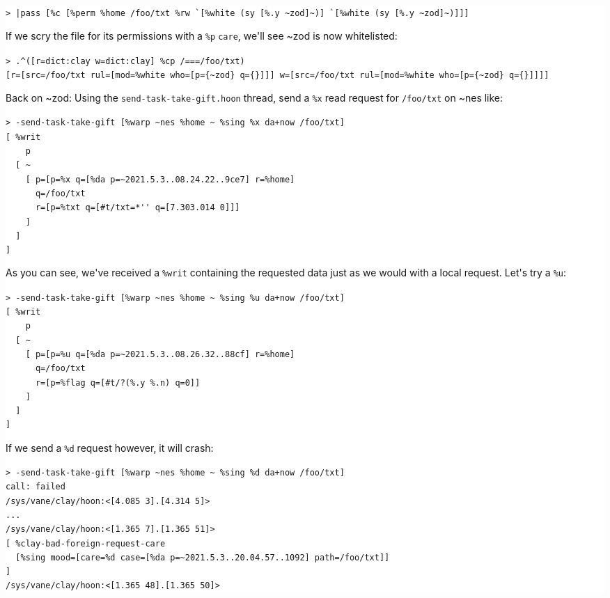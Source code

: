 ```
> |pass [%c [%perm %home /foo/txt %rw `[%white (sy [%.y ~zod]~)] `[%white (sy [%.y ~zod]~)]]]
```

If we scry the file for its permissions with a `%p` `care`, we'll see ~zod is now whitelisted:

```
> .^([r=dict:clay w=dict:clay] %cp /===/foo/txt)
[r=[src=/foo/txt rul=[mod=%white who=[p={~zod} q={}]]] w=[src=/foo/txt rul=[mod=%white who=[p={~zod} q={}]]]]
```

Back on ~zod: Using the `send-task-take-gift.hoon` thread, send a `%x` read request for `/foo/txt` on ~nes like:

```
> -send-task-take-gift [%warp ~nes %home ~ %sing %x da+now /foo/txt]
[ %writ
    p
  [ ~
    [ p=[p=%x q=[%da p=~2021.5.3..08.24.22..9ce7] r=%home]
      q=/foo/txt
      r=[p=%txt q=[#t/txt=*'' q=[7.303.014 0]]]
    ]
  ]
]
```

As you can see, we've received a `%writ` containing the requested data just as we would with a local request. Let's try a `%u`:

```
> -send-task-take-gift [%warp ~nes %home ~ %sing %u da+now /foo/txt]
[ %writ
    p
  [ ~
    [ p=[p=%u q=[%da p=~2021.5.3..08.26.32..88cf] r=%home]
      q=/foo/txt
      r=[p=%flag q=[#t/?(%.y %.n) q=0]]
    ]
  ]
]
```

If we send a `%d` request however, it will crash:

```
> -send-task-take-gift [%warp ~nes %home ~ %sing %d da+now /foo/txt]
call: failed
/sys/vane/clay/hoon:<[4.085 3].[4.314 5]>
...
/sys/vane/clay/hoon:<[1.365 7].[1.365 51]>
[ %clay-bad-foreign-request-care
  [%sing mood=[care=%d case=[%da p=~2021.5.3..20.04.57..1092] path=/foo/txt]]
]
/sys/vane/clay/hoon:<[1.365 48].[1.365 50]>
```
